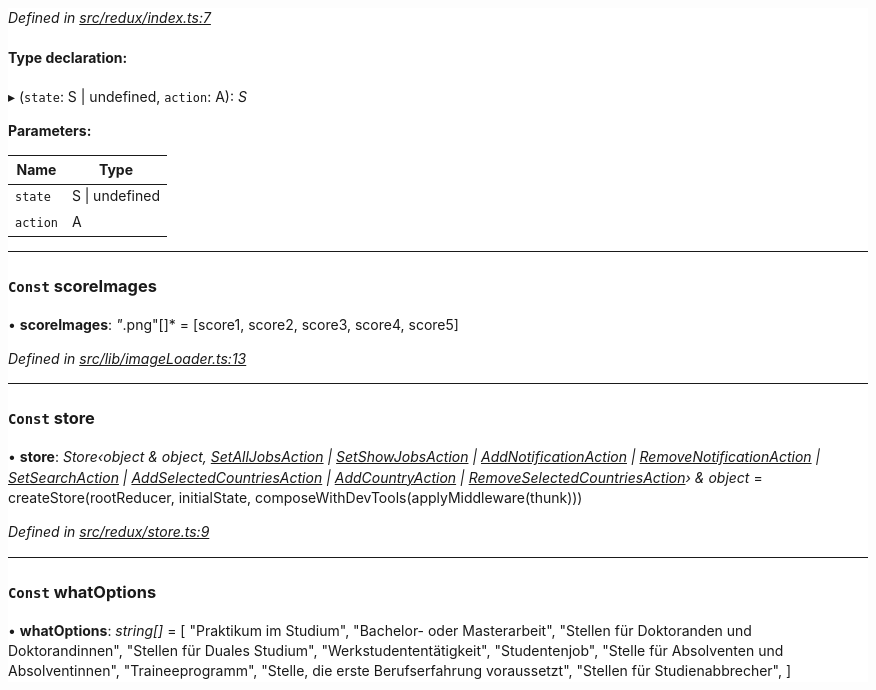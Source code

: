 *Defined in [src/redux/index.ts:7](https://github.com/chronark/atlas/blob/d2ce11f/src/redux/index.ts#L7)*

#### Type declaration:

▸ (`state`: S | undefined, `action`: A): *S*

**Parameters:**

Name | Type |
------ | ------ |
`state` | S &#124; undefined |
`action` | A |

___

### `Const` scoreImages

• **scoreImages**: *"*.png"[]* =  [score1, score2, score3, score4, score5]

*Defined in [src/lib/imageLoader.ts:13](https://github.com/chronark/atlas/blob/d2ce11f/src/lib/imageLoader.ts#L13)*

___

### `Const` store

• **store**: *Store‹object & object, [SetAllJobsAction](interfaces/setalljobsaction.md) | [SetShowJobsAction](interfaces/setshowjobsaction.md) | [AddNotificationAction](interfaces/addnotificationaction.md) | [RemoveNotificationAction](interfaces/removenotificationaction.md) | [SetSearchAction](interfaces/setsearchaction.md) | [AddSelectedCountriesAction](interfaces/addselectedcountriesaction.md) | [AddCountryAction](interfaces/addcountryaction.md) | [RemoveSelectedCountriesAction](interfaces/removeselectedcountriesaction.md)› & object* =  createStore(rootReducer, initialState, composeWithDevTools(applyMiddleware(thunk)))

*Defined in [src/redux/store.ts:9](https://github.com/chronark/atlas/blob/d2ce11f/src/redux/store.ts#L9)*

___

### `Const` whatOptions

• **whatOptions**: *string[]* =  [
  "Praktikum im Studium",
  "Bachelor- oder Masterarbeit",
  "Stellen f&uuml;r Doktoranden und Doktorandinnen",
  "Stellen f&uuml;r Duales Studium",
  "Werkstudentent&auml;tigkeit",
  "Studentenjob",
  "Stelle f&uuml;r Absolventen und Absolventinnen",
  "Traineeprogramm",
  "Stelle, die erste Berufserfahrung voraussetzt",
  "Stellen f&uuml;r Studienabbrecher",
]
